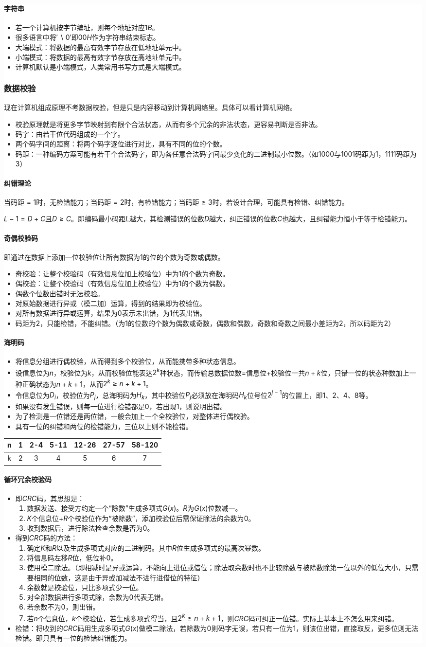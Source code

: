 #### 字符串

+ 若一个计算机按字节编址，则每个地址对应$1B$。
+ 很多语言中将$'\backslash0'$即$00H$作为字符串结束标志。
+ 大端模式：将数据的最高有效字节存放在低地址单元中。
+ 小端模式：将数据的最高有效字节存放在高地址单元中。
+ 计算机默认是小端模式，人类常用书写方式是大端模式。

### 数据校验

现在计算机组成原理不考数据校验，但是只是内容移动到计算机网络里。具体可以看计算机网络。

+ 校验原理就是将更多字节映射到有限个合法状态，从而有多个冗余的非法状态，更容易判断是否非法。
+ 码字：由若干位代码组成的一个字。
+ 两个码字间的距离：将两个码字逐位进行对比，具有不同的位的个数。
+ 码距：一种编码方案可能有若干个合法码字，即为各任意合法码字间最少变化的二进制最小位数。（如$1000$与$1001$码距为$1$，$1111$码距为$3$）

#### 纠错理论

当码距$=1$时，无检错能力；当码距$=2$时，有检错能力；当码距$\geqslant3$时，若设计合理，可能具有检错、纠错能力。

$L-1=D+C$且$D\geqslant C$。即编码最小码距$L$越大，其检测错误的位数$D$越大，纠正错误的位数$C$也越大，且纠错能力恒小于等于检错能力。

#### 奇偶校验码

即通过在数据上添加一位校验位让所有数据为$1$的位的个数为奇数或偶数。

+ 奇校验：让整个校验码（有效信息位加上校验位）中为$1$的个数为奇数。
+ 偶校验：让整个校验码（有效信息位加上校验位）中为$1$的个数为偶数。
+ 偶数个位数出错时无法校验。
+ 对原始数据进行异或（模二加）运算，得到的结果即为校验位。
+ 对所有数据进行异或运算，结果为$0$表示未出错，为$1$代表出错。
+ 码距为$2$，只能检错，不能纠错。（为$1$的位数的个数为偶数或奇数，偶数和偶数，奇数和奇数之间最小差距为$2$，所以码距为$2$）

#### 海明码

+ 将信息分组进行偶校验，从而得到多个校验位，从而能携带多种状态信息。
+ 设信息位为$n$，校验位为$k$，从而校验位能表达$2^k$种状态，而传输总数据位数=信息位+校验位一共$n+k$位，只错一位的状态种数加上一种正确状态为$n+k+1$，从而$2^k\geqslant n+k+1$。
+ 令信息位为$D_i$，校验位为$P_j$，总海明码为$H_k$，其中校验位$P_j$必须放在海明码$H_k$位号位$2^{j-1}$的位置上，即$1$、$2$、$4$、$8$等。
+ 如果没有发生错误，则每一位进行检错都是$0$，若出现$1$，则说明出错。
+ 为了检测是一位错还是两位错，一般会加上一个全校验位，对整体进行偶校验。
+ 具有一位的纠错和两位的检错能力，三位以上则不能检错。

|  n   |  1   | 2-4  | 5-11 | 12-26 | 27-57 | 58-120 |
| :--: | :--: | :--: | :--: | :---: | :---: | :----: |
|  k   |  2   |  3   |  4   |   5   |   6   |   7    |

#### 循环冗余校验码

+ 即$CRC$码，其思想是：
    1. 数据发送、接受方约定一个“除数”生成多项式$G(x)$。$R$为$G(x)$位数减一。
    2. $K$个信息位+$R$个校验位作为“被除数”，添加校验位后需保证除法的余数为$0$。
    3. 收到数据后，进行除法检查余数是否为$0$。
+ 得到$CRC$码的方法：
    1. 确定$K$和$R$以及生成多项式对应的二进制码。其中$R$位生成多项式的最高次幂数。
    2. 将信息码左移$R$位，低位补$0$。
    3. 使用模二除法。（即相减时是异或运算，不能向上进位或借位；除法取余数时也不比较除数与被除数除第一位以外的低位大小，只需要相同的位数，这是由于异或加减法不进行进借位的特征）
    4. 余数就是校验位，只比多项式少一位。
    5. 对全部数据进行多项式除，余数为$0$代表无错。
    6. 若余数不为$0$，则出错。
    7. 若$n$个信息位，$k$个校验位，若生成多项式得当，且$2^k\geqslant n+k+1$，则$CRC$码可纠正一位错。实际上基本上不怎么用来纠错。
+ 检错：将收到的$CRC$码用生成多项式$G(x)$做模二除法，若除数为$0$则码字无误，若只有一位为$1$，则该位出错，直接取反，更多位则无法检错。即只具有一位的检错纠错能力。
